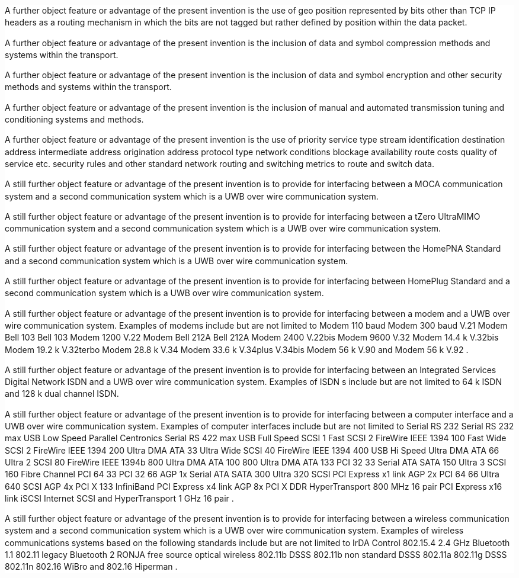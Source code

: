 A further object feature or advantage of the present invention is the use of geo position represented by bits other than TCP IP headers as a routing mechanism in which the bits are not tagged but rather defined by position within the data packet.

A further object feature or advantage of the present invention is the inclusion of data and symbol compression methods and systems within the transport.

A further object feature or advantage of the present invention is the inclusion of data and symbol encryption and other security methods and systems within the transport.

A further object feature or advantage of the present invention is the inclusion of manual and automated transmission tuning and conditioning systems and methods.

A further object feature or advantage of the present invention is the use of priority service type stream identification destination address intermediate address origination address protocol type network conditions blockage availability route costs quality of service etc. security rules and other standard network routing and switching metrics to route and switch data.

A still further object feature or advantage of the present invention is to provide for interfacing between a MOCA communication system and a second communication system which is a UWB over wire communication system.

A still further object feature or advantage of the present invention is to provide for interfacing between a tZero UltraMIMO communication system and a second communication system which is a UWB over wire communication system.

A still further object feature or advantage of the present invention is to provide for interfacing between the HomePNA Standard and a second communication system which is a UWB over wire communication system.

A still further object feature or advantage of the present invention is to provide for interfacing between HomePlug Standard and a second communication system which is a UWB over wire communication system.

A still further object feature or advantage of the present invention is to provide for interfacing between a modem and a UWB over wire communication system. Examples of modems include but are not limited to Modem 110 baud Modem 300 baud V.21 Modem Bell 103 Bell 103 Modem 1200 V.22 Modem Bell 212A Bell 212A Modem 2400 V.22bis Modem 9600 V.32 Modem 14.4 k V.32bis Modem 19.2 k V.32terbo Modem 28.8 k V.34 Modem 33.6 k V.34plus V.34bis Modem 56 k V.90 and Modem 56 k V.92 .

A still further object feature or advantage of the present invention is to provide for interfacing between an Integrated Services Digital Network ISDN and a UWB over wire communication system. Examples of ISDN s include but are not limited to 64 k ISDN and 128 k dual channel ISDN.

A still further object feature or advantage of the present invention is to provide for interfacing between a computer interface and a UWB over wire communication system. Examples of computer interfaces include but are not limited to Serial RS 232 Serial RS 232 max USB Low Speed Parallel Centronics Serial RS 422 max USB Full Speed SCSI 1 Fast SCSI 2 FireWire IEEE 1394 100 Fast Wide SCSI 2 FireWire IEEE 1394 200 Ultra DMA ATA 33 Ultra Wide SCSI 40 FireWire IEEE 1394 400 USB Hi Speed Ultra DMA ATA 66 Ultra 2 SCSI 80 FireWire IEEE 1394b 800 Ultra DMA ATA 100 800 Ultra DMA ATA 133 PCI 32 33 Serial ATA SATA 150 Ultra 3 SCSI 160 Fibre Channel PCI 64 33 PCI 32 66 AGP 1x Serial ATA SATA 300 Ultra 320 SCSI PCI Express x1 link AGP 2x PCI 64 66 Ultra 640 SCSI AGP 4x PCI X 133 InfiniBand PCI Express x4 link AGP 8x PCI X DDR HyperTransport 800 MHz 16 pair PCI Express x16 link iSCSI Internet SCSI and HyperTransport 1 GHz 16 pair .

A still further object feature or advantage of the present invention is to provide for interfacing between a wireless communication system and a second communication system which is a UWB over wire communication system. Examples of wireless communications systems based on the following standards include but are not limited to IrDA Control 802.15.4 2.4 GHz Bluetooth 1.1 802.11 legacy Bluetooth 2 RONJA free source optical wireless 802.11b DSSS 802.11b non standard DSSS 802.11a 802.11g DSSS 802.11n 802.16 WiBro and 802.16 Hiperman .
